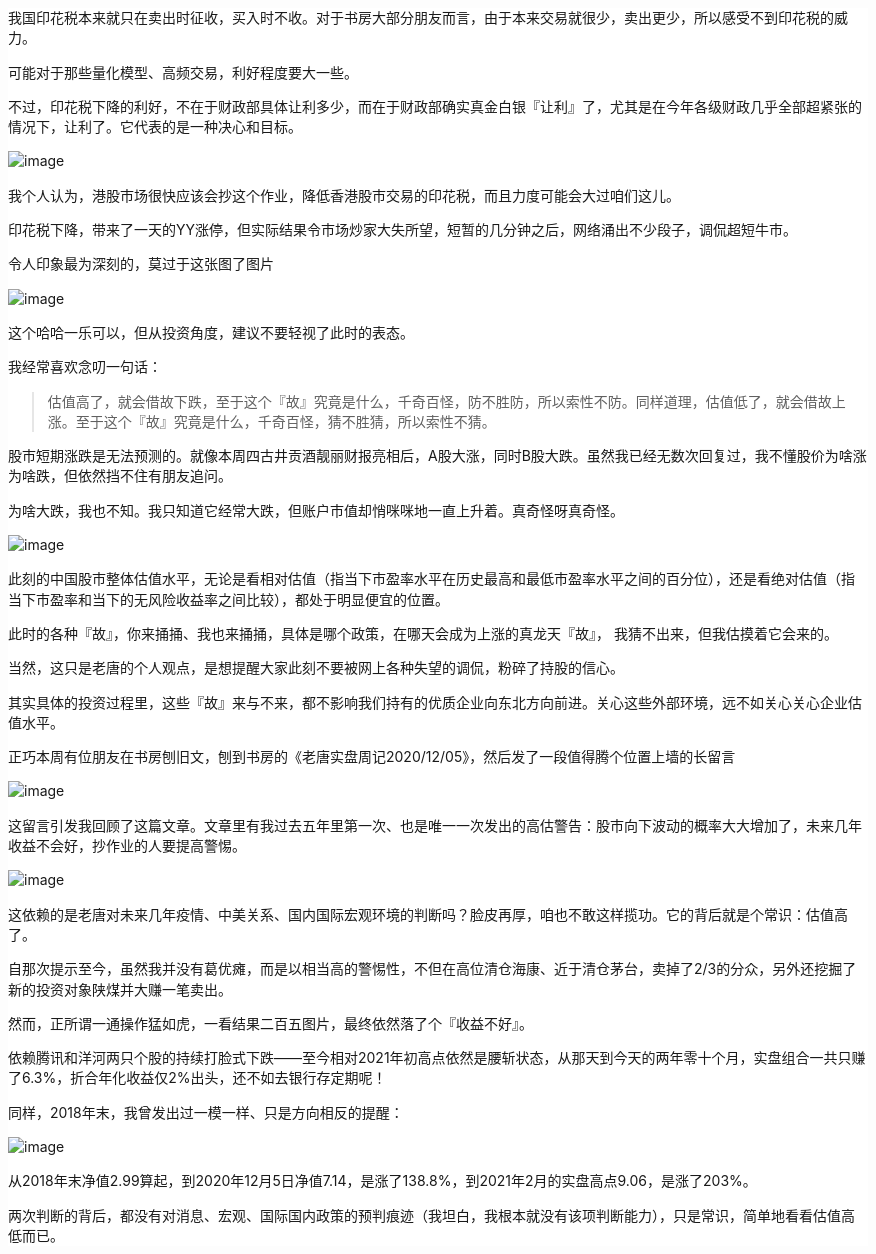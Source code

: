我国印花税本来就只在卖出时征收，买入时不收。对于书房大部分朋友而言，由于本来交易就很少，卖出更少，所以感受不到印花税的威力。

可能对于那些量化模型、高频交易，利好程度要大一些。

不过，印花税下降的利好，不在于财政部具体让利多少，而在于财政部确实真金白银『让利』了，尤其是在今年各级财政几乎全部超紧张的情况下，让利了。它代表的是一种决心和目标。

![image](https://github.com/fengyumozhu/tsf/assets/6201828/21d89321-93f3-4c3c-b234-72964915bde8)

我个人认为，港股市场很快应该会抄这个作业，降低香港股市交易的印花税，而且力度可能会大过咱们这儿。

印花税下降，带来了一天的YY涨停，但实际结果令市场炒家大失所望，短暂的几分钟之后，网络涌出不少段子，调侃超短牛市。

令人印象最为深刻的，莫过于这张图了图片

![image](https://github.com/fengyumozhu/tsf/assets/6201828/9c044036-07f0-4528-85e9-876de08f107d)

这个哈哈一乐可以，但从投资角度，建议不要轻视了此时的表态。

我经常喜欢念叨一句话：


> 估值高了，就会借故下跌，至于这个『故』究竟是什么，千奇百怪，防不胜防，所以索性不防。同样道理，估值低了，就会借故上涨。至于这个『故』究竟是什么，千奇百怪，猜不胜猜，所以索性不猜。


股市短期涨跌是无法预测的。就像本周四古井贡酒靓丽财报亮相后，A股大涨，同时B股大跌。虽然我已经无数次回复过，我不懂股价为啥涨为啥跌，但依然挡不住有朋友追问。

为啥大跌，我也不知。我只知道它经常大跌，但账户市值却悄咪咪地一直上升着。真奇怪呀真奇怪。

![image](https://github.com/fengyumozhu/tsf/assets/6201828/69f9ce6b-54f3-4c15-aa91-67a09b51b801)

此刻的中国股市整体估值水平，无论是看相对估值（指当下市盈率水平在历史最高和最低市盈率水平之间的百分位），还是看绝对估值（指当下市盈率和当下的无风险收益率之间比较），都处于明显便宜的位置。

此时的各种『故』，你来捅捅、我也来捅捅，具体是哪个政策，在哪天会成为上涨的真龙天『故』， 我猜不出来，但我估摸着它会来的。

当然，这只是老唐的个人观点，是想提醒大家此刻不要被网上各种失望的调侃，粉碎了持股的信心。

其实具体的投资过程里，这些『故』来与不来，都不影响我们持有的优质企业向东北方向前进。关心这些外部环境，远不如关心关心企业估值水平。

正巧本周有位朋友在书房刨旧文，刨到书房的《老唐实盘周记2020/12/05》，然后发了一段值得腾个位置上墙的长留言

![image](https://github.com/fengyumozhu/tsf/assets/6201828/77e58aa4-806c-4088-bc87-f189ded12f3c)

这留言引发我回顾了这篇文章。文章里有我过去五年里第一次、也是唯一一次发出的高估警告：股市向下波动的概率大大增加了，未来几年收益不会好，抄作业的人要提高警惕。

![image](https://github.com/fengyumozhu/tsf/assets/6201828/a51e3deb-0aa7-4c1f-8335-cdcfed1e2f2e)

这依赖的是老唐对未来几年疫情、中美关系、国内国际宏观环境的判断吗？脸皮再厚，咱也不敢这样揽功。它的背后就是个常识：估值高了。

自那次提示至今，虽然我并没有葛优瘫，而是以相当高的警惕性，不但在高位清仓海康、近于清仓茅台，卖掉了2/3的分众，另外还挖掘了新的投资对象陕煤并大赚一笔卖出。

然而，正所谓一通操作猛如虎，一看结果二百五图片，最终依然落了个『收益不好』。

依赖腾讯和洋河两只个股的持续打脸式下跌——至今相对2021年初高点依然是腰斩状态，从那天到今天的两年零十个月，实盘组合一共只赚了6.3%，折合年化收益仅2%出头，还不如去银行存定期呢！

同样，2018年末，我曾发出过一模一样、只是方向相反的提醒：

![image](https://github.com/fengyumozhu/tsf/assets/6201828/45a89c0c-6d7e-4006-ae1e-189c5ac27062)

从2018年末净值2.99算起，到2020年12月5日净值7.14，是涨了138.8%，到2021年2月的实盘高点9.06，是涨了203%。

两次判断的背后，都没有对消息、宏观、国际国内政策的预判痕迹（我坦白，我根本就没有该项判断能力），只是常识，简单地看看估值高低而已。
